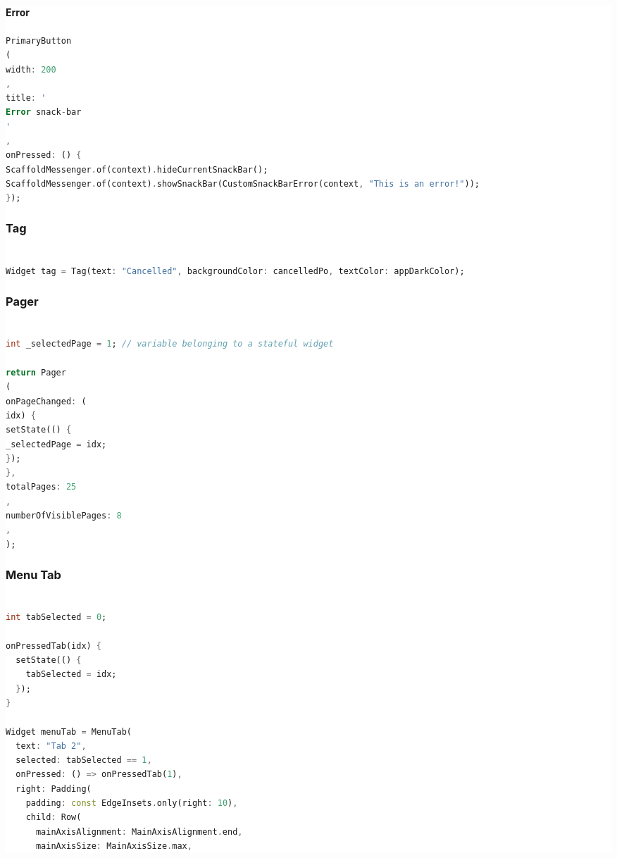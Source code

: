 #### Error

```dart
PrimaryButton
(
width: 200
,
title: '
Error snack-bar
'
,
onPressed: () {
ScaffoldMessenger.of(context).hideCurrentSnackBar();
ScaffoldMessenger.of(context).showSnackBar(CustomSnackBarError(context, "This is an error!"));
});
```

### Tag

```dart

Widget tag = Tag(text: "Cancelled", backgroundColor: cancelledPo, textColor: appDarkColor); 
```

### Pager

```dart

int _selectedPage = 1; // variable belonging to a stateful widget

return Pager
(
onPageChanged: (
idx) {
setState(() {
_selectedPage = idx;
});
},
totalPages: 25
,
numberOfVisiblePages: 8
,
);
```

### Menu Tab

```dart

int tabSelected = 0;

onPressedTab(idx) {
  setState(() {
    tabSelected = idx;
  });
}

Widget menuTab = MenuTab(
  text: "Tab 2",
  selected: tabSelected == 1,
  onPressed: () => onPressedTab(1),
  right: Padding(
    padding: const EdgeInsets.only(right: 10),
    child: Row(
      mainAxisAlignment: MainAxisAlignment.end,
      mainAxisSize: MainAxisSize.max,
```